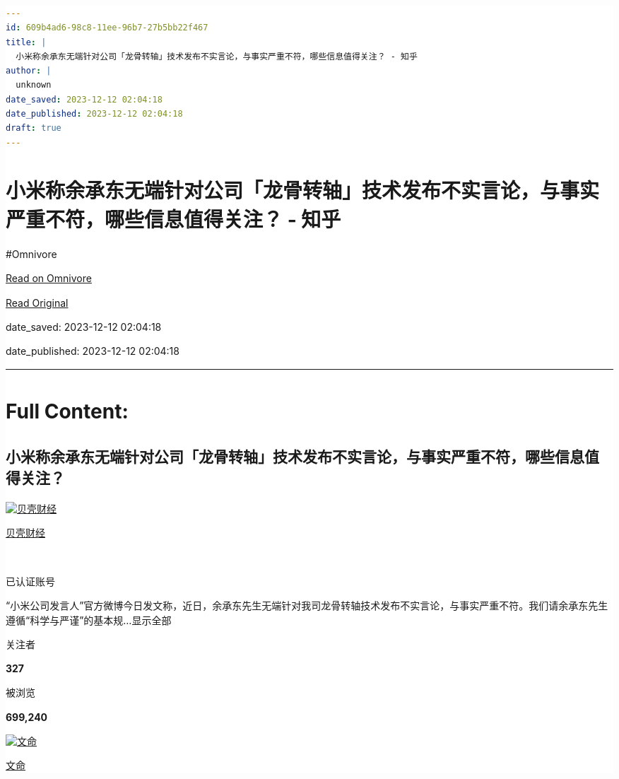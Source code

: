 ```yaml
---
id: 609b4ad6-98c8-11ee-96b7-27b5bb22f467
title: |
  小米称余承东无端针对公司「龙骨转轴」技术发布不实言论，与事实严重不符，哪些信息值得关注？ - 知乎
author: |
  unknown
date_saved: 2023-12-12 02:04:18
date_published: 2023-12-12 02:04:18
draft: true
---
```


# 小米称余承东无端针对公司「龙骨转轴」技术发布不实言论，与事实严重不符，哪些信息值得关注？ - 知乎
#Omnivore

[Read on Omnivore](https://omnivore.app/me/-18c5d23f84b)

[Read Original](https://www.zhihu.com/question/634459831/answer/3322709382)

date_saved: 2023-12-12 02:04:18

date_published: 2023-12-12 02:04:18

--- 

# Full Content: 

## 小米称余承东无端针对公司「龙骨转轴」技术发布不实言论，与事实严重不符，哪些信息值得关注？

[![贝壳财经](https://proxy-prod.omnivore-image-cache.app/0x0,sU76jxh4QDYgzLn4noBfz-dqRmbjUpnombWov0d6FJUg/https://picx.zhimg.com/v2-91be4261faa0b0951794548f9cd528f2_l.jpg?source=1def8aca)](https://www.zhihu.com/org/xin-jing-bao-jing-ji-xin-wen)

[贝壳财经](https://www.zhihu.com/org/xin-jing-bao-jing-ji-xin-wen)

[​](https://www.zhihu.com/question/48510028)

已认证账号

“小米公司发言人”官方微博今日发文称，近日，余承东先生无端针对我司龙骨转轴技术发布不实言论，与事实严重不符。我们请余承东先生遵循“科学与严谨”的基本规…显示全部 ​

关注者

**327**

被浏览

**699,240**

[![文命](https://proxy-prod.omnivore-image-cache.app/0x0,sYwDlPuDjypHvihobN9kMM_e89rnznHRrmyJRUDCwjgk/https://picx.zhimg.com/v2-d28819bcade6eb5b43949e2e8a91e8a6_l.jpg?source=2c26e567)](https://www.zhihu.com/people/ju-bei-yao-jiu-jing-gu-du-81-39)

[文命](https://www.zhihu.com/people/ju-bei-yao-jiu-jing-gu-du-81-39)
